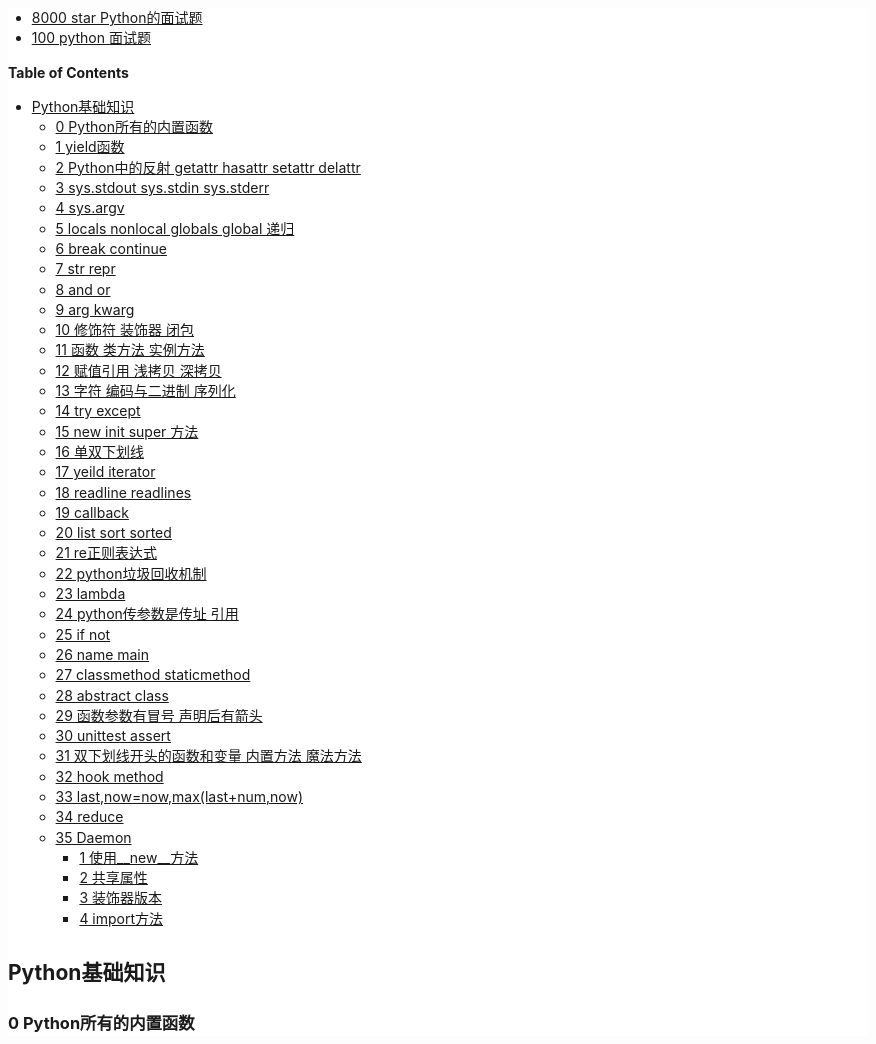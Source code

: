- [8000 star Python的面试题](https://github.com/taizilongxu/interview_python)
- [100 python 面试题](https://blog.csdn.net/weixin_41666747/article/details/79942847)


**Table of Contents**


   * [Python基础知识](#python基础知识)
      * [0 Python所有的内置函数](#0-Python所有的内置函数)
      * [1 yield函数](#1-yield函数)
      * [2 Python中的反射 getattr hasattr setattr delattr](#2-python中的反射-getattr-hasattr-setattr-delattr)
      * [3 sys.stdout sys.stdin sys.stderr](#3-sys.stdout-sys.stdin-sys.stderr)
      * [4 sys.argv](#4-sys.argv)
      * [5 locals nonlocal globals global 递归](#5-locals-nonlocal-globals-global-递归)
      * [6 break continue](#6-break-continue)
      * [7 str repr](#7-str-repr)
      * [8 and or](#8-and-or)
      * [9 arg kwarg](#9-arg-kwarg)
      * [10 修饰符 装饰器 闭包](#10-修饰符-装饰器-闭包)
      * [11 函数 类方法 实例方法](#11-函数-类方法-实例方法)
      * [12 赋值引用 浅拷贝 深拷贝](#12-赋值引用-浅拷贝-深拷贝)
      * [13 字符 编码与二进制  序列化](#13-字符-编码与二进制--序列化)
      * [14 try except](#14-try-except)
      * [15 new init super 方法](#15-new-init-super-方法)
      * [16 单双下划线](#16-单双下划线)
      * [17 yeild iterator](#17-yeild-iterator)
      * [18 readline readlines](#18-readline-readlines)
      * [19 callback](#19-callback)
      * [20 list sort sorted](#20-list-sort-sorted)
      * [21 re正则表达式](#21-re正则表达式)
      * [22 python垃圾回收机制](#22-python垃圾回收机制)
      * [23 lambda](#23-lambda)
      * [24 python传参数是传址 引用](#24-python传参数是传址-引用)
      * [25 if not](#25-if-not)
      * [26 name main](#26-name-main)
      * [27 classmethod staticmethod](#27-classmethod-staticmethod)
      * [28 abstract class](#28-abstract-class)
      * [29 函数参数有冒号 声明后有箭头](#29-函数参数有冒号-声明后有箭头)
      * [30 unittest assert](#30-unittest-assert)
      * [31 双下划线开头的函数和变量 内置方法 魔法方法](#31-双下划线开头的函数和变量-内置方法-魔法方法)
      * [32 hook method](#32-hook-method)
      * [33 last,now=now,max(last+num,now)](#33-last,now=now,max(last+num,now))
      * [34 reduce](#34-reduce)
      * [35 Daemon](#35-Daemon)
         * [1 使用__new__方法](#1-使用__new__方法)
         * [2 共享属性](#2-共享属性)
         * [3 装饰器版本](#3-装饰器版本)
         * [4 import方法](#4-import方法)


## Python基础知识

### 0 Python所有的内置函数
